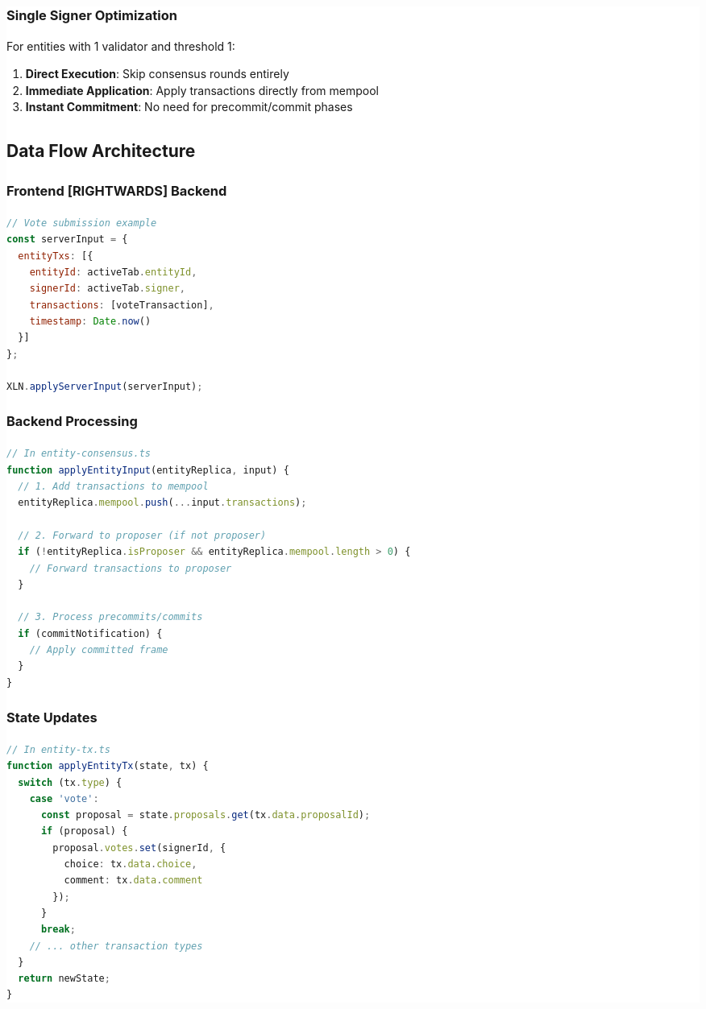 ### Single Signer Optimization
For entities with 1 validator and threshold 1:
1. **Direct Execution**: Skip consensus rounds entirely
2. **Immediate Application**: Apply transactions directly from mempool
3. **Instant Commitment**: No need for precommit/commit phases

## Data Flow Architecture

### Frontend [RIGHTWARDS] Backend
```javascript
// Vote submission example
const serverInput = {
  entityTxs: [{
    entityId: activeTab.entityId,
    signerId: activeTab.signer,
    transactions: [voteTransaction],
    timestamp: Date.now()
  }]
};

XLN.applyServerInput(serverInput);
```

### Backend Processing
```typescript
// In entity-consensus.ts
function applyEntityInput(entityReplica, input) {
  // 1. Add transactions to mempool
  entityReplica.mempool.push(...input.transactions);
  
  // 2. Forward to proposer (if not proposer)
  if (!entityReplica.isProposer && entityReplica.mempool.length > 0) {
    // Forward transactions to proposer
  }
  
  // 3. Process precommits/commits
  if (commitNotification) {
    // Apply committed frame
  }
}
```

### State Updates
```typescript
// In entity-tx.ts
function applyEntityTx(state, tx) {
  switch (tx.type) {
    case 'vote':
      const proposal = state.proposals.get(tx.data.proposalId);
      if (proposal) {
        proposal.votes.set(signerId, {
          choice: tx.data.choice,
          comment: tx.data.comment
        });
      }
      break;
    // ... other transaction types
  }
  return newState;
}
```
